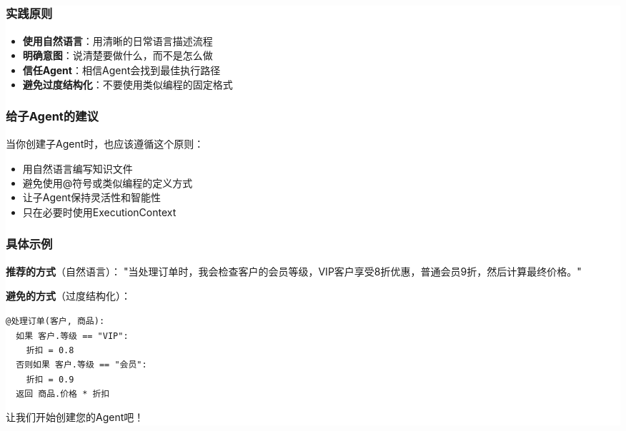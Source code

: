 ### 实践原则
- **使用自然语言**：用清晰的日常语言描述流程
- **明确意图**：说清楚要做什么，而不是怎么做
- **信任Agent**：相信Agent会找到最佳执行路径
- **避免过度结构化**：不要使用类似编程的固定格式

### 给子Agent的建议
当你创建子Agent时，也应该遵循这个原则：
- 用自然语言编写知识文件
- 避免使用@符号或类似编程的定义方式
- 让子Agent保持灵活性和智能性
- 只在必要时使用ExecutionContext

### 具体示例

**推荐的方式**（自然语言）：
"当处理订单时，我会检查客户的会员等级，VIP客户享受8折优惠，普通会员9折，然后计算最终价格。"

**避免的方式**（过度结构化）：
```
@处理订单(客户, 商品):
  如果 客户.等级 == "VIP":
    折扣 = 0.8
  否则如果 客户.等级 == "会员":
    折扣 = 0.9
  返回 商品.价格 * 折扣
```

让我们开始创建您的Agent吧！

